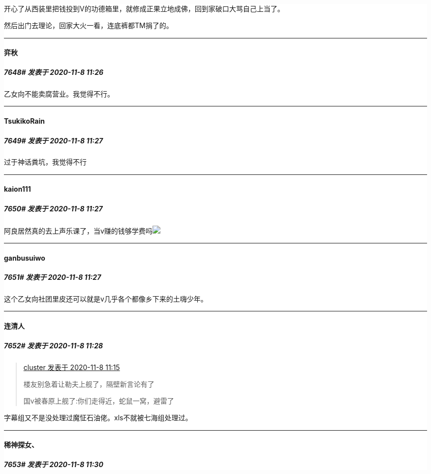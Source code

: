 开心了从西装里把钱投到V的功德箱里，就修成正果立地成佛，回到家破口大骂自己上当了。

然后出门去理论，回家大火一看，连底裤都TM捐了的。


*****

####  弈秋  
##### 7648#       发表于 2020-11-8 11:26


乙女向不能卖腐营业。我觉得不行。


*****

####  TsukikoRain  
##### 7649#       发表于 2020-11-8 11:27


过于神话粪坑，我觉得不行


*****

####  kaion111  
##### 7650#       发表于 2020-11-8 11:27


阿良居然真的去上声乐课了，当v赚的钱够学费吗<img src="https://static.saraba1st.com/image/smiley/face2017/125.png" referrerpolicy="no-referrer">


*****

####  ganbusuiwo  
##### 7651#       发表于 2020-11-8 11:27


这个乙女向社团里皮还可以就是v几乎各个都像乡下来的土嗨少年。


*****

####  连清人  
##### 7652#       发表于 2020-11-8 11:28


<blockquote><a href="httphttps://bbs.saraba1st.com/2b/forum.php?mod=redirect&amp;goto=findpost&amp;pid=49318097&amp;ptid=1969041" target="_blank">cluster 发表于 2020-11-8 11:15</a>

楼友别急着让勒夫上舰了，隔壁新言论有了


国v被春原上舰了:你们走得近，蛇鼠一窝，避雷了</blockquote>
字幕组又不是没处理过魔怔石油佬。xls不就被七海组处理过。


*****

####  稀神探女、  
##### 7653#       发表于 2020-11-8 11:30

